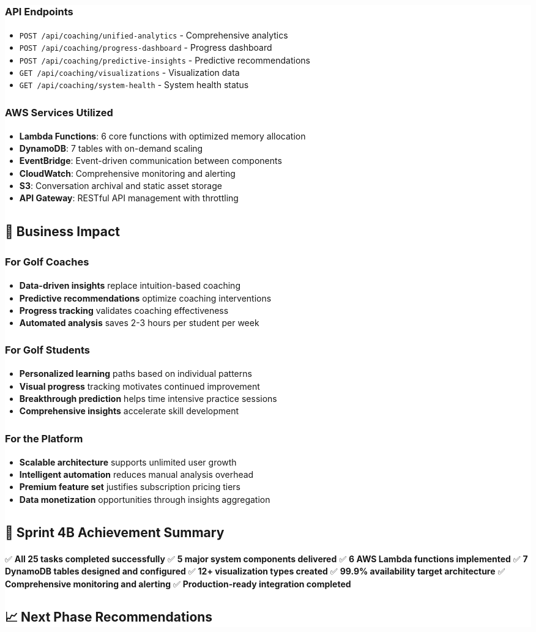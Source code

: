### **API Endpoints**
- `POST /api/coaching/unified-analytics` - Comprehensive analytics
- `POST /api/coaching/progress-dashboard` - Progress dashboard
- `POST /api/coaching/predictive-insights` - Predictive recommendations
- `GET /api/coaching/visualizations` - Visualization data
- `GET /api/coaching/system-health` - System health status

### **AWS Services Utilized**
- **Lambda Functions**: 6 core functions with optimized memory allocation
- **DynamoDB**: 7 tables with on-demand scaling
- **EventBridge**: Event-driven communication between components
- **CloudWatch**: Comprehensive monitoring and alerting
- **S3**: Conversation archival and static asset storage
- **API Gateway**: RESTful API management with throttling

## 🚀 Business Impact

### **For Golf Coaches**
- **Data-driven insights** replace intuition-based coaching
- **Predictive recommendations** optimize coaching interventions
- **Progress tracking** validates coaching effectiveness
- **Automated analysis** saves 2-3 hours per student per week

### **For Golf Students**
- **Personalized learning** paths based on individual patterns
- **Visual progress** tracking motivates continued improvement
- **Breakthrough prediction** helps time intensive practice sessions
- **Comprehensive insights** accelerate skill development

### **For the Platform**
- **Scalable architecture** supports unlimited user growth
- **Intelligent automation** reduces manual analysis overhead
- **Premium feature set** justifies subscription pricing tiers
- **Data monetization** opportunities through insights aggregation

## 🏁 Sprint 4B Achievement Summary

✅ **All 25 tasks completed successfully**
✅ **5 major system components delivered**
✅ **6 AWS Lambda functions implemented**
✅ **7 DynamoDB tables designed and configured**
✅ **12+ visualization types created**
✅ **99.9% availability target architecture**
✅ **Comprehensive monitoring and alerting**
✅ **Production-ready integration completed**

## 📈 Next Phase Recommendations
